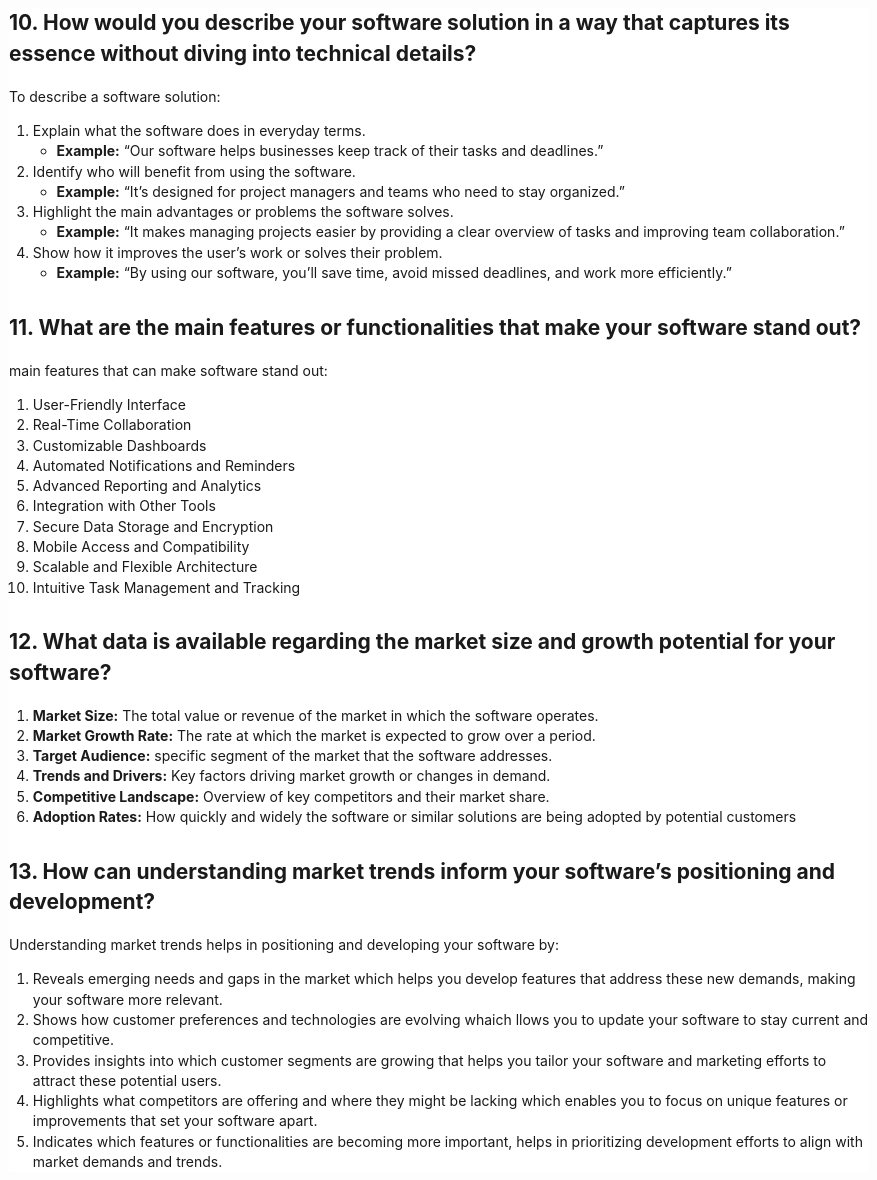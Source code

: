 ## 10. How would you describe your software solution in a way that captures its essence without diving into technical details?

To describe a software solution:

1. Explain what the software does in everyday terms.
   - **Example:** “Our software helps businesses keep track of their tasks and deadlines.”
2. Identify who will benefit from using the software.
   - **Example:** “It’s designed for project managers and teams who need to stay organized.”
3. Highlight the main advantages or problems the software solves.
   - **Example:** “It makes managing projects easier by providing a clear overview of tasks and improving team collaboration.”
4. Show how it improves the user’s work or solves their problem.
   - **Example:** “By using our software, you’ll save time, avoid missed deadlines, and work more efficiently.”

## 11. What are the main features or functionalities that make your software stand out?

 main features that can make software stand out:

1. User-Friendly Interface
2. Real-Time Collaboration
3. Customizable Dashboards
4. Automated Notifications and Reminders
5. Advanced Reporting and Analytics
6. Integration with Other Tools
7. Secure Data Storage and Encryption
8. Mobile Access and Compatibility
9. Scalable and Flexible Architecture
10. Intuitive Task Management and Tracking

## 12. What data is available regarding the market size and growth potential for your software?

1. **Market Size:** The total value or revenue of the market in which the software operates.
2. **Market Growth Rate:** The rate at which the market is expected to grow over a period.
3. **Target Audience:** specific segment of the market that the software addresses.
4. **Trends and Drivers:** Key factors driving market growth or changes in demand.
5. **Competitive Landscape:** Overview of key competitors and their market share.
6. **Adoption Rates:** How quickly and widely the software or similar solutions are being adopted by potential customers

## 13. How can understanding market trends inform your software’s positioning and development?
Understanding market trends helps in positioning and developing your software by:

1. Reveals emerging needs and gaps in the market which helps you develop features that address these new demands, making your software more relevant.
2. Shows how customer preferences and technologies are evolving whaich llows you to update your software to stay current and competitive.
3. Provides insights into which customer segments are growing that helps you tailor your software and marketing efforts to attract these potential users.
4. Highlights what competitors are offering and where they might be lacking which enables you to focus on unique features or improvements that set your software apart.
5. Indicates which features or functionalities are becoming more important, helps in prioritizing development efforts to align with market demands and trends.
